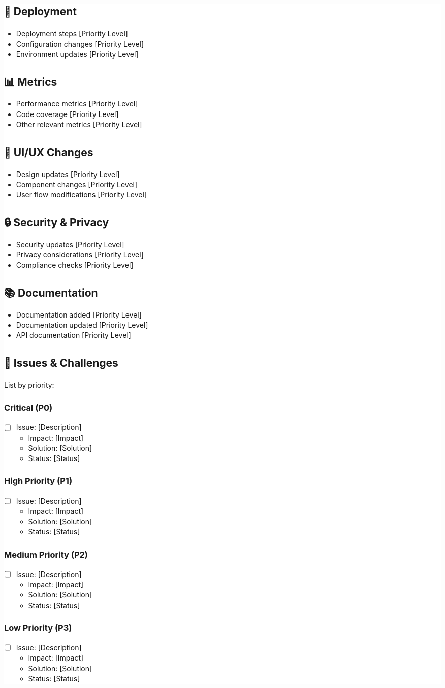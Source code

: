## 🚀 Deployment
- Deployment steps [Priority Level]
- Configuration changes [Priority Level]
- Environment updates [Priority Level]

## 📊 Metrics
- Performance metrics [Priority Level]
- Code coverage [Priority Level]
- Other relevant metrics [Priority Level]

## 🎨 UI/UX Changes
- Design updates [Priority Level]
- Component changes [Priority Level]
- User flow modifications [Priority Level]

## 🔒 Security & Privacy
- Security updates [Priority Level]
- Privacy considerations [Priority Level]
- Compliance checks [Priority Level]

## 📚 Documentation
- Documentation added [Priority Level]
- Documentation updated [Priority Level]
- API documentation [Priority Level]

## 🐛 Issues & Challenges
List by priority:
### Critical (P0)
- [ ] Issue: [Description]
  * Impact: [Impact]
  * Solution: [Solution]
  * Status: [Status]

### High Priority (P1)
- [ ] Issue: [Description]
  * Impact: [Impact]
  * Solution: [Solution]
  * Status: [Status]

### Medium Priority (P2)
- [ ] Issue: [Description]
  * Impact: [Impact]
  * Solution: [Solution]
  * Status: [Status]

### Low Priority (P3)
- [ ] Issue: [Description]
  * Impact: [Impact]
  * Solution: [Solution]
  * Status: [Status]
